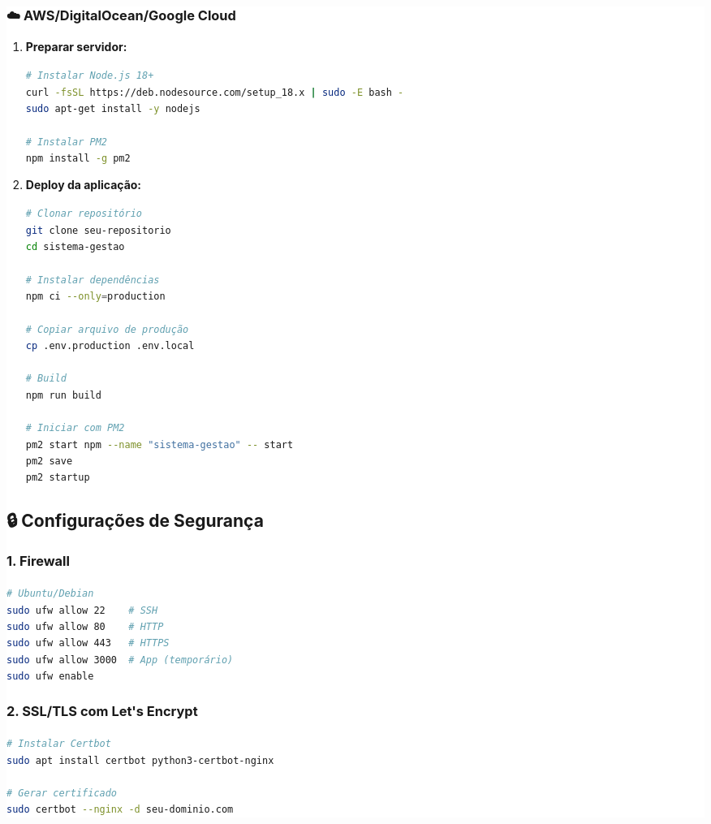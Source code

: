 ### ☁️ AWS/DigitalOcean/Google Cloud

1. **Preparar servidor:**
   ```bash
   # Instalar Node.js 18+
   curl -fsSL https://deb.nodesource.com/setup_18.x | sudo -E bash -
   sudo apt-get install -y nodejs
   
   # Instalar PM2
   npm install -g pm2
   ```

2. **Deploy da aplicação:**
   ```bash
   # Clonar repositório
   git clone seu-repositorio
   cd sistema-gestao
   
   # Instalar dependências
   npm ci --only=production
   
   # Copiar arquivo de produção
   cp .env.production .env.local
   
   # Build
   npm run build
   
   # Iniciar com PM2
   pm2 start npm --name "sistema-gestao" -- start
   pm2 save
   pm2 startup
   ```

## 🔒 Configurações de Segurança

### 1. Firewall
```bash
# Ubuntu/Debian
sudo ufw allow 22    # SSH
sudo ufw allow 80    # HTTP
sudo ufw allow 443   # HTTPS
sudo ufw allow 3000  # App (temporário)
sudo ufw enable
```

### 2. SSL/TLS com Let's Encrypt
```bash
# Instalar Certbot
sudo apt install certbot python3-certbot-nginx

# Gerar certificado
sudo certbot --nginx -d seu-dominio.com
```
